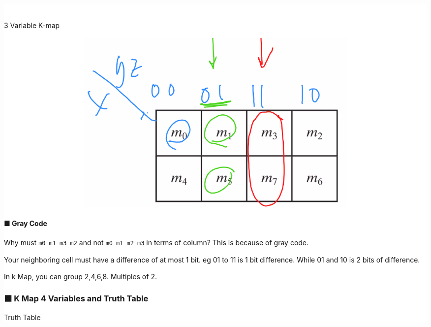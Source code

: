 <br/>

3 Variable K-map

<p align="center">
  <img width="auto" height="auto" src="./assets/3v_kmap.png">
</p>


#### ■ Gray Code

Why must `m0 m1 m3 m2` and not `m0 m1 m2 m3` in terms of column? This is because of gray code.



Your neighboring cell must have a difference of at most 1 bit. eg 01 to 11 is 1 bit difference. While 01 and 10 is 2 bits of difference.



In k Map, you can group 2,4,6,8. Multiples of 2.







### ⬛ K Map 4 Variables and Truth Table



Truth Table

<p align="center">